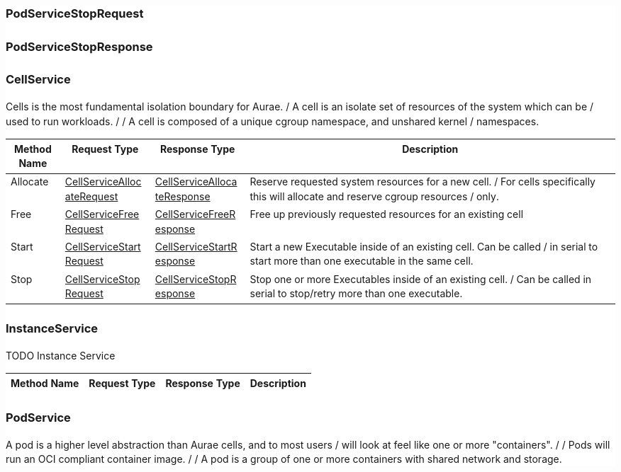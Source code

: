 


<a name="aurae-runtime-v0-PodServiceStopRequest"></a>

### PodServiceStopRequest







<a name="aurae-runtime-v0-PodServiceStopResponse"></a>

### PodServiceStopResponse






 

 

 


<a name="aurae-runtime-v0-CellService"></a>

### CellService
Cells is the most fundamental isolation boundary for Aurae.
/ A cell is an isolate set of resources of the system which can be
/ used to run workloads.
/
/ A cell is composed of a unique cgroup namespace, and unshared kernel
/ namespaces.

| Method Name | Request Type | Response Type | Description |
| ----------- | ------------ | ------------- | ------------|
| Allocate | [CellServiceAllocateRequest](#aurae-runtime-v0-CellServiceAllocateRequest) | [CellServiceAllocateResponse](#aurae-runtime-v0-CellServiceAllocateResponse) | Reserve requested system resources for a new cell. / For cells specifically this will allocate and reserve cgroup resources / only. |
| Free | [CellServiceFreeRequest](#aurae-runtime-v0-CellServiceFreeRequest) | [CellServiceFreeResponse](#aurae-runtime-v0-CellServiceFreeResponse) | Free up previously requested resources for an existing cell |
| Start | [CellServiceStartRequest](#aurae-runtime-v0-CellServiceStartRequest) | [CellServiceStartResponse](#aurae-runtime-v0-CellServiceStartResponse) | Start a new Executable inside of an existing cell. Can be called / in serial to start more than one executable in the same cell. |
| Stop | [CellServiceStopRequest](#aurae-runtime-v0-CellServiceStopRequest) | [CellServiceStopResponse](#aurae-runtime-v0-CellServiceStopResponse) | Stop one or more Executables inside of an existing cell. / Can be called in serial to stop/retry more than one executable. |


<a name="aurae-runtime-v0-InstanceService"></a>

### InstanceService
TODO Instance Service

| Method Name | Request Type | Response Type | Description |
| ----------- | ------------ | ------------- | ------------|


<a name="aurae-runtime-v0-PodService"></a>

### PodService
A pod is a higher level abstraction than Aurae cells, and to most users
/ will look at feel like one or more &#34;containers&#34;.
/
/ Pods will run an OCI compliant container image.
/
/ A pod is a group of one or more containers with shared network and storage.
